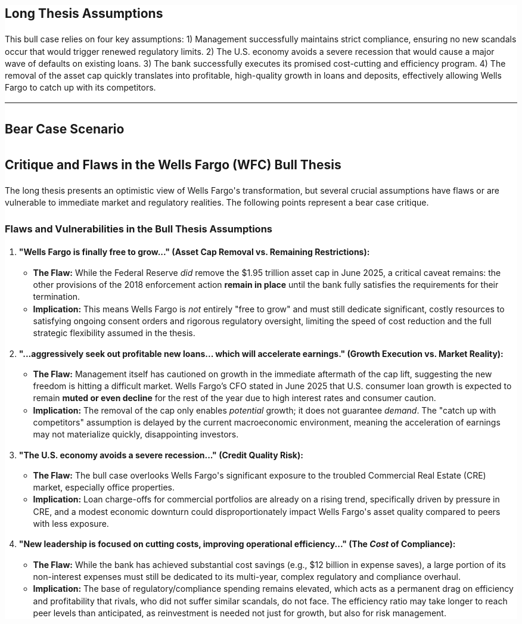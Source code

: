 ## Long Thesis Assumptions

This bull case relies on four key assumptions: 1) Management successfully maintains strict compliance, ensuring no new scandals occur that would trigger renewed regulatory limits. 2) The U.S. economy avoids a severe recession that would cause a major wave of defaults on existing loans. 3) The bank successfully executes its promised cost-cutting and efficiency program. 4) The removal of the asset cap quickly translates into profitable, high-quality growth in loans and deposits, effectively allowing Wells Fargo to catch up with its competitors.

---

## Bear Case Scenario

## Critique and Flaws in the Wells Fargo (WFC) Bull Thesis

The long thesis presents an optimistic view of Wells Fargo's transformation, but several crucial assumptions have flaws or are vulnerable to immediate market and regulatory realities. The following points represent a bear case critique.

### Flaws and Vulnerabilities in the Bull Thesis Assumptions

1.  **"Wells Fargo is finally free to grow..." (Asset Cap Removal vs. Remaining Restrictions):**
    *   **The Flaw:** While the Federal Reserve *did* remove the $1.95 trillion asset cap in June 2025, a critical caveat remains: the other provisions of the 2018 enforcement action **remain in place** until the bank fully satisfies the requirements for their termination.
    *   **Implication:** This means Wells Fargo is *not* entirely "free to grow" and must still dedicate significant, costly resources to satisfying ongoing consent orders and rigorous regulatory oversight, limiting the speed of cost reduction and the full strategic flexibility assumed in the thesis.

2.  **"...aggressively seek out profitable new loans... which will accelerate earnings." (Growth Execution vs. Market Reality):**
    *   **The Flaw:** Management itself has cautioned on growth in the immediate aftermath of the cap lift, suggesting the new freedom is hitting a difficult market. Wells Fargo’s CFO stated in June 2025 that U.S. consumer loan growth is expected to remain **muted or even decline** for the rest of the year due to high interest rates and consumer caution.
    *   **Implication:** The removal of the cap only enables *potential* growth; it does not guarantee *demand*. The "catch up with competitors" assumption is delayed by the current macroeconomic environment, meaning the acceleration of earnings may not materialize quickly, disappointing investors.

3.  **"The U.S. economy avoids a severe recession..." (Credit Quality Risk):**
    *   **The Flaw:** The bull case overlooks Wells Fargo's significant exposure to the troubled Commercial Real Estate (CRE) market, especially office properties.
    *   **Implication:** Loan charge-offs for commercial portfolios are already on a rising trend, specifically driven by pressure in CRE, and a modest economic downturn could disproportionately impact Wells Fargo's asset quality compared to peers with less exposure.

4.  **"New leadership is focused on cutting costs, improving operational efficiency..." (The *Cost* of Compliance):**
    *   **The Flaw:** While the bank has achieved substantial cost savings (e.g., $12 billion in expense saves), a large portion of its non-interest expenses must still be dedicated to its multi-year, complex regulatory and compliance overhaul.
    *   **Implication:** The base of regulatory/compliance spending remains elevated, which acts as a permanent drag on efficiency and profitability that rivals, who did not suffer similar scandals, do not face. The efficiency ratio may take longer to reach peer levels than anticipated, as reinvestment is needed not just for growth, but also for risk management.
